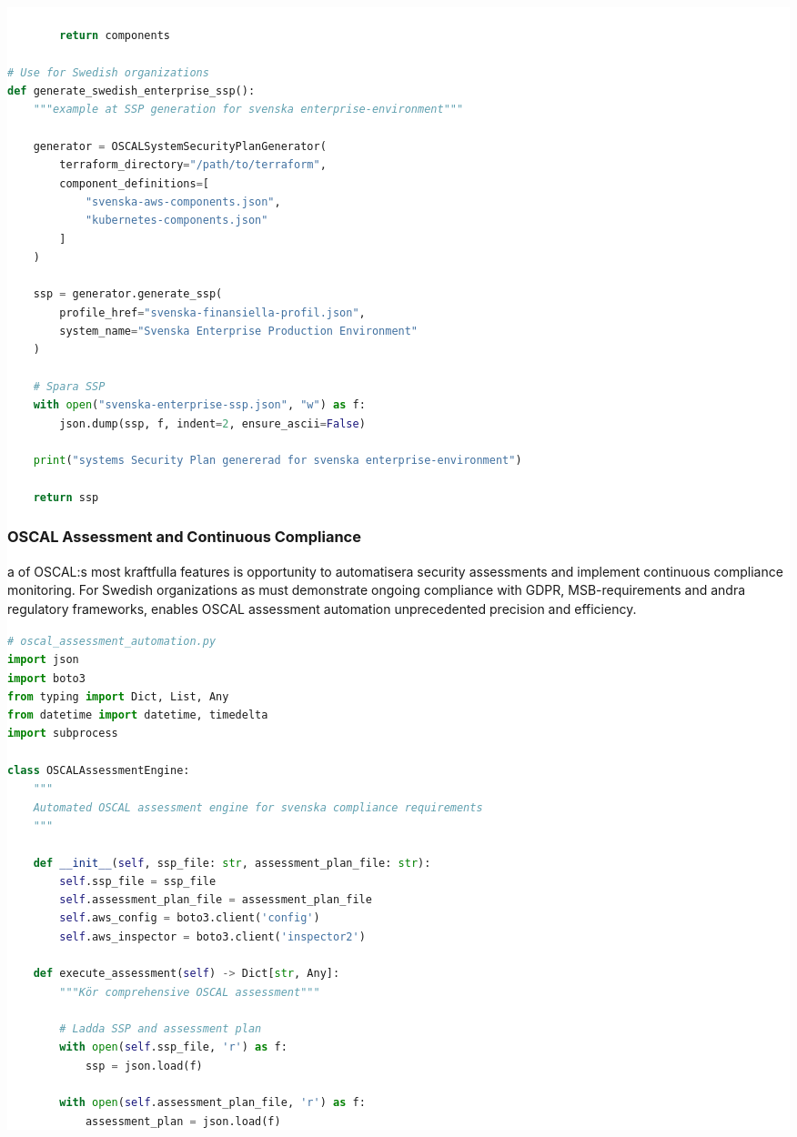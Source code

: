```python
                
        return components

# Use for Swedish organizations
def generate_swedish_enterprise_ssp():
    """example at SSP generation for svenska enterprise-environment"""
    
    generator = OSCALSystemSecurityPlanGenerator(
        terraform_directory="/path/to/terraform",
        component_definitions=[
            "svenska-aws-components.json",
            "kubernetes-components.json"
        ]
    )
    
    ssp = generator.generate_ssp(
        profile_href="svenska-finansiella-profil.json",
        system_name="Svenska Enterprise Production Environment"
    )
    
    # Spara SSP
    with open("svenska-enterprise-ssp.json", "w") as f:
        json.dump(ssp, f, indent=2, ensure_ascii=False)
    
    print("systems Security Plan genererad for svenska enterprise-environment")
    
    return ssp
```

### OSCAL Assessment and Continuous Compliance

a of OSCAL:s most kraftfulla features is opportunity to automatisera security assessments and implement continuous compliance monitoring. For Swedish organizations as must demonstrate ongoing compliance with GDPR, MSB-requirements and andra regulatory frameworks, enables OSCAL assessment automation unprecedented precision and efficiency.

```python
# oscal_assessment_automation.py
import json
import boto3
from typing import Dict, List, Any
from datetime import datetime, timedelta
import subprocess

class OSCALAssessmentEngine:
    """
    Automated OSCAL assessment engine for svenska compliance requirements
    """
    
    def __init__(self, ssp_file: str, assessment_plan_file: str):
        self.ssp_file = ssp_file
        self.assessment_plan_file = assessment_plan_file
        self.aws_config = boto3.client('config')
        self.aws_inspector = boto3.client('inspector2')
        
    def execute_assessment(self) -> Dict[str, Any]:
        """Kör comprehensive OSCAL assessment"""
        
        # Ladda SSP and assessment plan
        with open(self.ssp_file, 'r') as f:
            ssp = json.load(f)
            
        with open(self.assessment_plan_file, 'r') as f:
            assessment_plan = json.load(f)
```